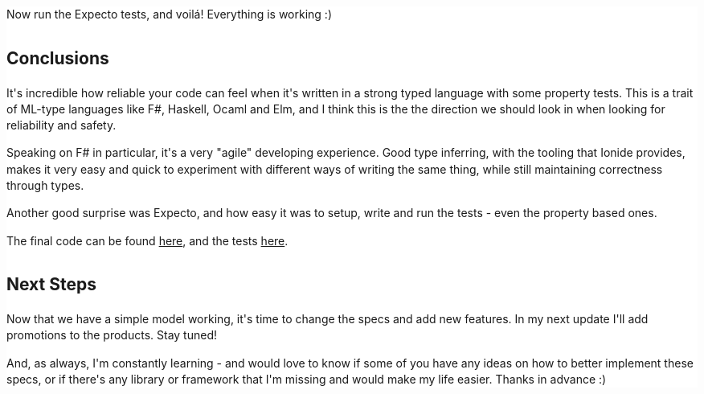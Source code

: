 Now run the Expecto tests, and voilá! Everything is working :)

## Conclusions

It's incredible how reliable your code can feel when it's written in a strong typed language with some property tests. This is a trait of ML-type languages like F#, Haskell, Ocaml and Elm, and I think this is the the direction we should look in when looking for reliability and safety.

Speaking on F# in particular, it's a very "agile" developing experience. Good type inferring, with the tooling that Ionide provides, makes it very easy and quick to experiment with different ways of writing the same thing, while still maintaining correctness through types.

Another good surprise was Expecto, and how easy it was to setup, write and run the tests - even the property based ones.

The final code can be found [here](https://github.com/lucasmreis/basket-promotions-kata/blob/master/BasketPromotions/Domain.fs), and the tests [here](https://github.com/lucasmreis/basket-promotions-kata/blob/master/BasketPromotions/Tests.fs).

## Next Steps

Now that we have a simple model working, it's time to change the specs and add new features. In my next update I'll add promotions to the products. Stay tuned!

And, as always, I'm constantly learning - and would love to know if some of you have any ideas on how to better implement these specs, or if there's any library or framework that I'm missing and would make my life easier. Thanks in advance :)

